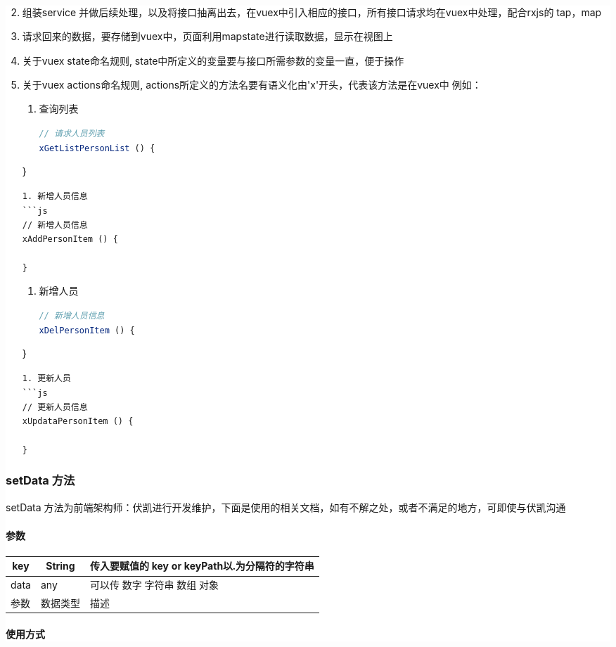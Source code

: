 2. 组装service 并做后续处理，以及将接口抽离出去，在vuex中引入相应的接口，所有接口请求均在vuex中处理，配合rxjs的 tap，map

3. 请求回来的数据，要存储到vuex中，页面利用mapstate进行读取数据，显示在视图上

4. 关于vuex state命名规则, state中所定义的变量要与接口所需参数的变量一直，便于操作

5. 关于vuex actions命名规则, actions所定义的方法名要有语义化由'x'开头，代表该方法是在vuex中 例如：
   
   1. 查询列表
      
      ```js
      // 请求人员列表
      xGetListPersonList () {
      ```
   
   }
   
   ```
   1. 新增人员信息 
   ```js
   // 新增人员信息
   xAddPersonItem () {
   
   }
   ```
   
   1. 新增人员
      
      ```js
      // 新增人员信息
      xDelPersonItem () {
      ```
   
   }
   
   ```
   1. 更新人员
   ```js
   // 更新人员信息
   xUpdataPersonItem () {
   
   }
   ```

### setData 方法

setData 方法为前端架构师：伏凯进行开发维护，下面是使用的相关文档，如有不解之处，或者不满足的地方，可即使与伏凯沟通

#### 参数

| key  | String   | 传入要赋值的 key or  keyPath以.为分隔符的字符串 |
| ---- | -------- | ----------------------------------------------- |
| data | any      | 可以传 数字 字符串 数组 对象                    |
| 参数 | 数据类型 | 描述                                            |

#### 使用方式
